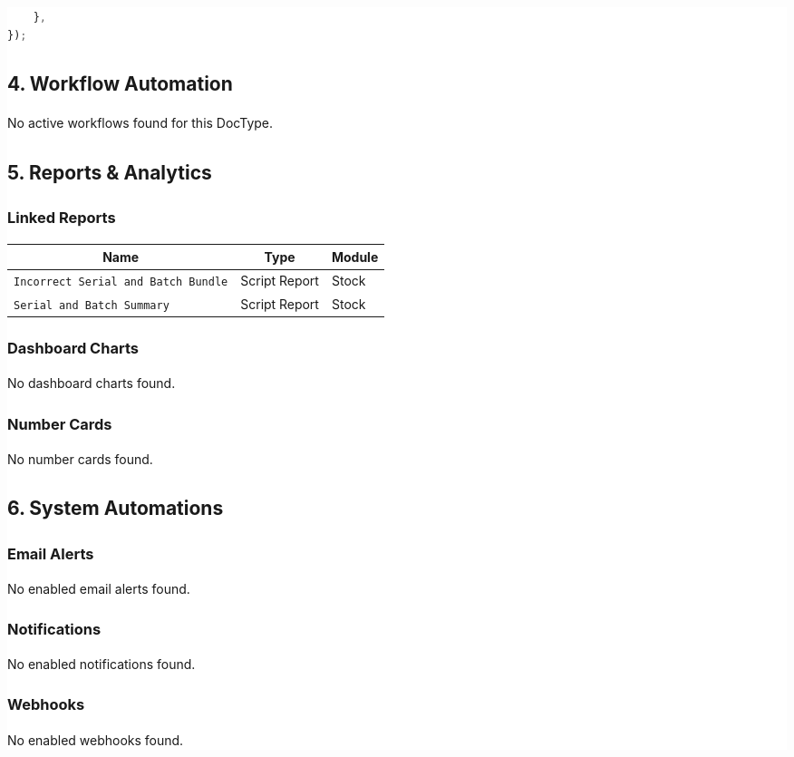 ```javascript
	},
});

```




## 4. Workflow Automation
No active workflows found for this DocType.


## 5. Reports & Analytics
### Linked Reports
| Name | Type | Module |
|---|---|---|
| `Incorrect Serial and Batch Bundle` | Script Report | Stock |
| `Serial and Batch Summary` | Script Report | Stock |



### Dashboard Charts
No dashboard charts found.


### Number Cards
No number cards found.


## 6. System Automations
### Email Alerts
No enabled email alerts found.


### Notifications
No enabled notifications found.


### Webhooks
No enabled webhooks found.
